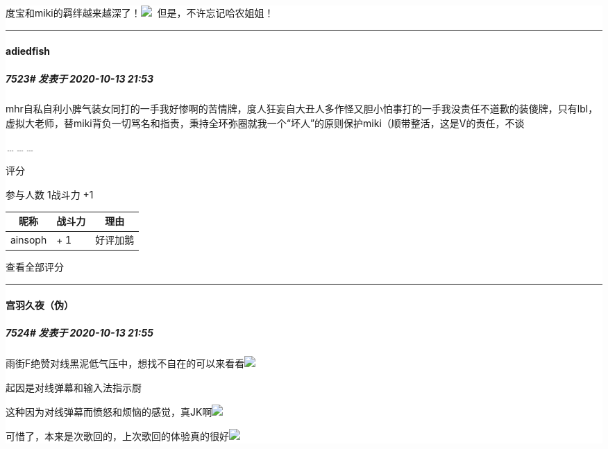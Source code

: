 
度宝和miki的羁绊越来越深了！<img src="https://static.saraba1st.com/image/smiley/face2017/072.png" referrerpolicy="no-referrer">  但是，不许忘记哈农姐姐！







-----

####  adiedfish  
##### 7523#       发表于 2020-10-13 21:53




mhr自私自利小脾气装女同打的一手我好惨啊的苦情牌，度人狂妄自大丑人多作怪又胆小怕事打的一手我没责任不道歉的装傻牌，只有lbl，虚拟大老师，替miki背负一切骂名和指责，秉持全环弥圈就我一个“坏人”的原则保护miki（顺带整活，这是V的责任，不谈



﹍﹍﹍

评分





 参与人数 1战斗力 +1

|昵称|战斗力|理由|
|----|---|---|
| ainsoph| + 1|好评加鹅|



查看全部评分






-----

####  宫羽久夜（伪）  
##### 7524#       发表于 2020-10-13 21:55




雨街F绝赞对线黑泥低气压中，想找不自在的可以来看看<img src="https://static.saraba1st.com/image/smiley/face2017/067.png" referrerpolicy="no-referrer">

起因是对线弹幕和输入法指示厨

这种因为对线弹幕而愤怒和烦恼的感觉，真JK啊<img src="https://static.saraba1st.com/image/smiley/face2017/072.png" referrerpolicy="no-referrer">


可惜了，本来是次歌回的，上次歌回的体验真的很好<img src="https://static.saraba1st.com/image/smiley/face2017/074.png" referrerpolicy="no-referrer">





